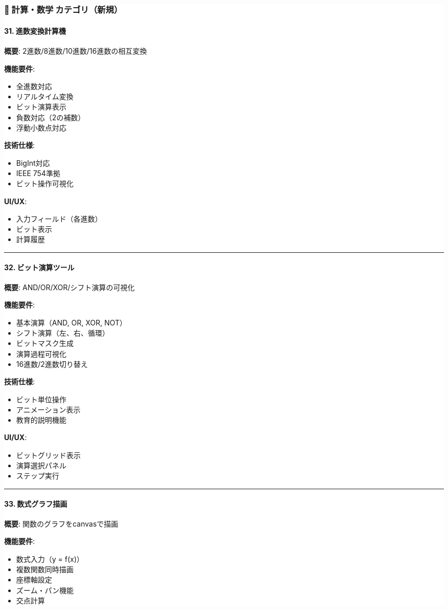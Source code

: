 ### 🧮 計算・数学 カテゴリ（新規）

#### 31. 進数変換計算機
**概要**: 2進数/8進数/10進数/16進数の相互変換

**機能要件**:
- 全進数対応
- リアルタイム変換
- ビット演算表示
- 負数対応（2の補数）
- 浮動小数点対応

**技術仕様**:
- BigInt対応
- IEEE 754準拠
- ビット操作可視化

**UI/UX**:
- 入力フィールド（各進数）
- ビット表示
- 計算履歴

---

#### 32. ビット演算ツール
**概要**: AND/OR/XOR/シフト演算の可視化

**機能要件**:
- 基本演算（AND, OR, XOR, NOT）
- シフト演算（左、右、循環）
- ビットマスク生成
- 演算過程可視化
- 16進数/2進数切り替え

**技術仕様**:
- ビット単位操作
- アニメーション表示
- 教育的説明機能

**UI/UX**:
- ビットグリッド表示
- 演算選択パネル
- ステップ実行

---

#### 33. 数式グラフ描画
**概要**: 関数のグラフをcanvasで描画

**機能要件**:
- 数式入力（y = f(x)）
- 複数関数同時描画
- 座標軸設定
- ズーム・パン機能
- 交点計算
